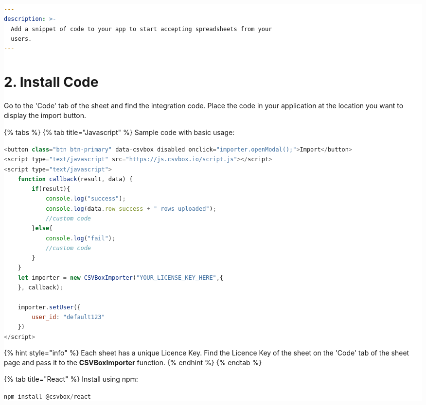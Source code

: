 ```yaml
---
description: >-
  Add a snippet of code to your app to start accepting spreadsheets from your
  users.
---
```


# 2. Install Code

Go to the 'Code' tab of the sheet and find the integration code. Place the code in your application at the location you want to display the import button.

{% tabs %}
{% tab title="Javascript" %}
Sample code with basic usage:

```javascript
<button class="btn btn-primary" data-csvbox disabled onclick="importer.openModal();">Import</button>
<script type="text/javascript" src="https://js.csvbox.io/script.js"></script>
<script type="text/javascript">
    function callback(result, data) {
        if(result){
            console.log("success");
            console.log(data.row_success + " rows uploaded");
            //custom code
        }else{
            console.log("fail");
            //custom code
        }
    }
    let importer = new CSVBoxImporter("YOUR_LICENSE_KEY_HERE",{        
    }, callback);
    
    importer.setUser({
        user_id: "default123"
    })
</script>
```

{% hint style="info" %}
Each sheet has a unique Licence Key. Find the Licence Key of the sheet on the 'Code' tab of the sheet page and pass it to the **CSVBoxImporter** function.
{% endhint %}
{% endtab %}

{% tab title="React" %}
Install using npm:

```javascript
npm install @csvbox/react
```
